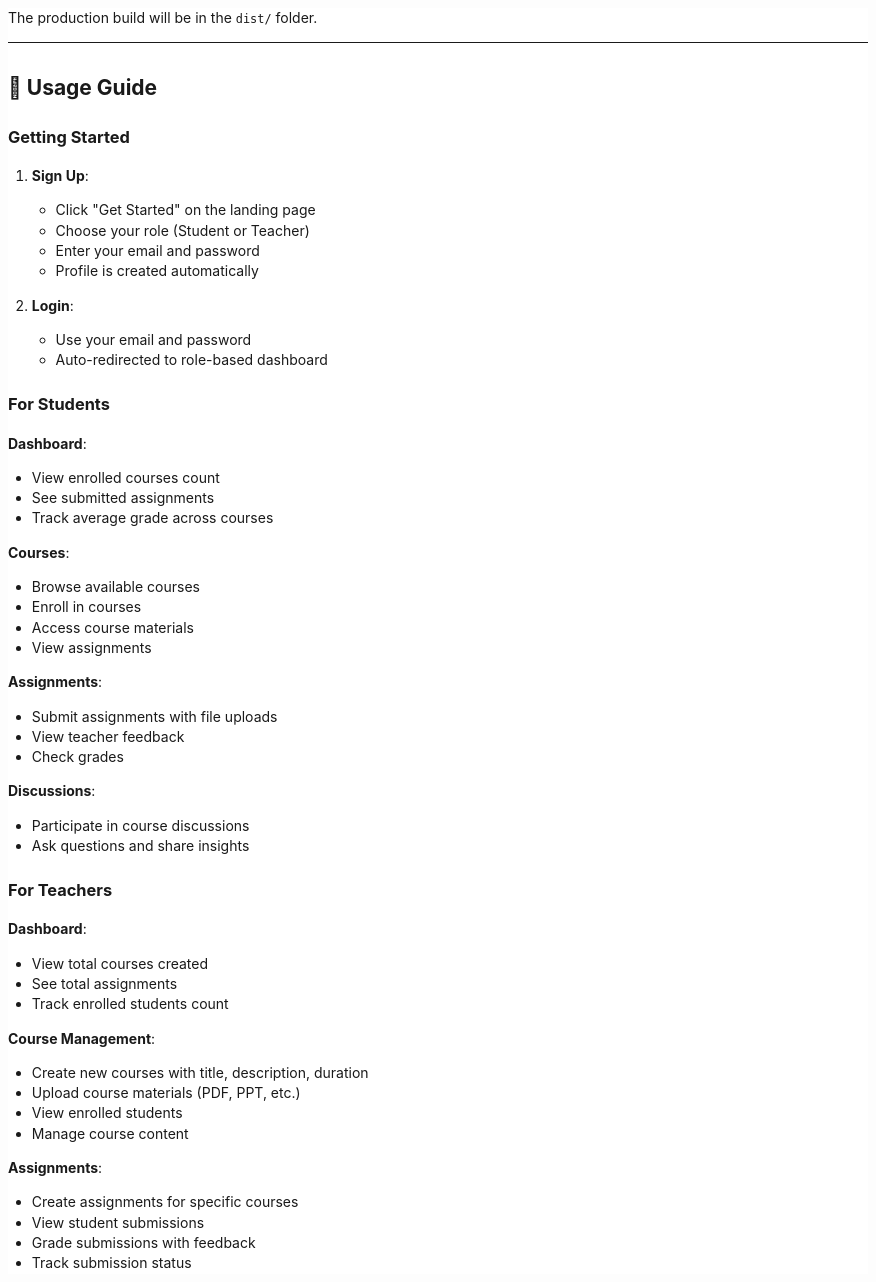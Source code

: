 The production build will be in the `dist/` folder.

---

## 🎯 Usage Guide

### Getting Started

1. **Sign Up**:
   - Click "Get Started" on the landing page
   - Choose your role (Student or Teacher)
   - Enter your email and password
   - Profile is created automatically

2. **Login**:
   - Use your email and password
   - Auto-redirected to role-based dashboard

### For Students

**Dashboard**:
- View enrolled courses count
- See submitted assignments
- Track average grade across courses

**Courses**:
- Browse available courses
- Enroll in courses
- Access course materials
- View assignments

**Assignments**:
- Submit assignments with file uploads
- View teacher feedback
- Check grades

**Discussions**:
- Participate in course discussions
- Ask questions and share insights

### For Teachers

**Dashboard**:
- View total courses created
- See total assignments
- Track enrolled students count

**Course Management**:
- Create new courses with title, description, duration
- Upload course materials (PDF, PPT, etc.)
- View enrolled students
- Manage course content

**Assignments**:
- Create assignments for specific courses
- View student submissions
- Grade submissions with feedback
- Track submission status
